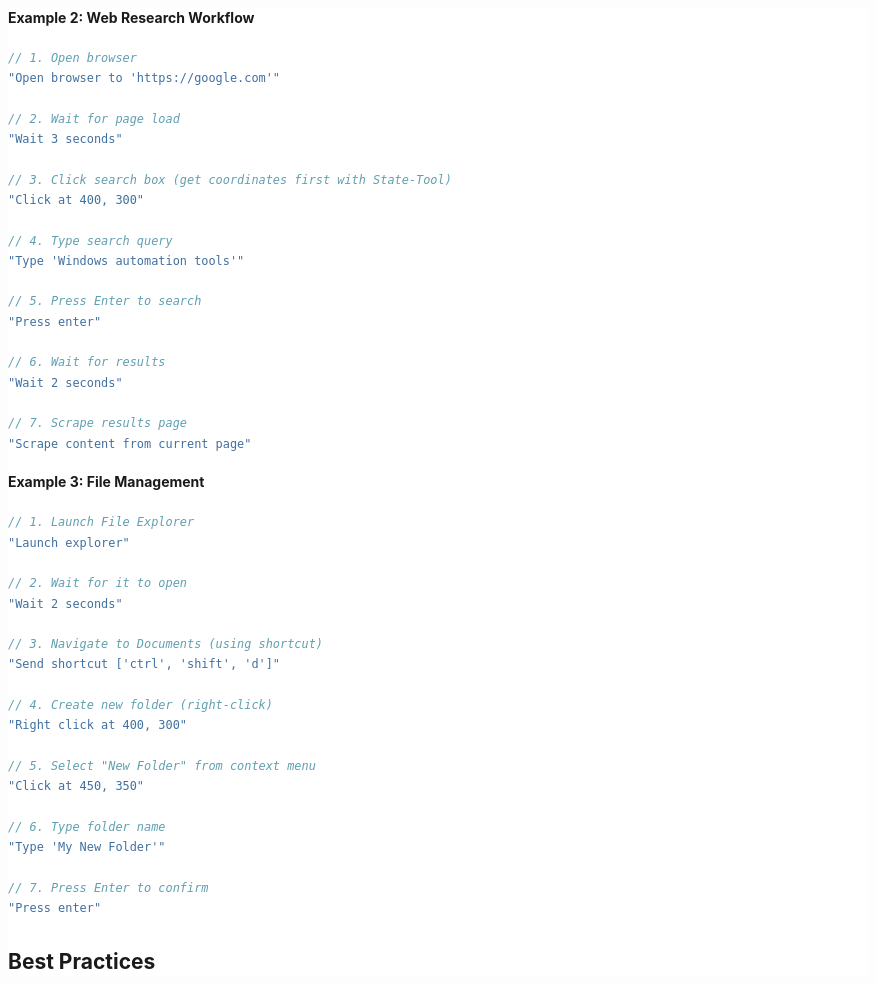 #### Example 2: Web Research Workflow

```javascript
// 1. Open browser
"Open browser to 'https://google.com'"

// 2. Wait for page load
"Wait 3 seconds"

// 3. Click search box (get coordinates first with State-Tool)
"Click at 400, 300"

// 4. Type search query
"Type 'Windows automation tools'"

// 5. Press Enter to search
"Press enter"

// 6. Wait for results
"Wait 2 seconds"

// 7. Scrape results page
"Scrape content from current page"
```

#### Example 3: File Management

```javascript
// 1. Launch File Explorer
"Launch explorer"

// 2. Wait for it to open
"Wait 2 seconds"

// 3. Navigate to Documents (using shortcut)
"Send shortcut ['ctrl', 'shift', 'd']"

// 4. Create new folder (right-click)
"Right click at 400, 300"

// 5. Select "New Folder" from context menu
"Click at 450, 350"

// 6. Type folder name
"Type 'My New Folder'"

// 7. Press Enter to confirm
"Press enter"
```

## Best Practices
